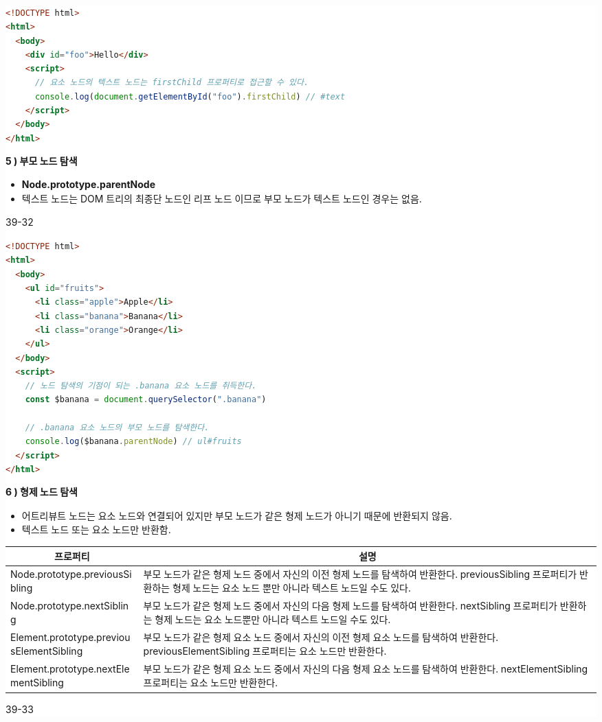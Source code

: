```html
<!DOCTYPE html>
<html>
  <body>
    <div id="foo">Hello</div>
    <script>
      // 요소 노드의 텍스트 노드는 firstChild 프로퍼티로 접근할 수 있다.
      console.log(document.getElementById("foo").firstChild) // #text
    </script>
  </body>
</html>
```

**5 ) 부모 노드 탐색**

- **Node.prototype.parentNode**
- 텍스트 노드는 DOM 트리의 최종단 노드인 리프 노드 이므로 부모 노드가 텍스트 노드인 경우는 없음.

39-32

```html
<!DOCTYPE html>
<html>
  <body>
    <ul id="fruits">
      <li class="apple">Apple</li>
      <li class="banana">Banana</li>
      <li class="orange">Orange</li>
    </ul>
  </body>
  <script>
    // 노드 탐색의 기점이 되는 .banana 요소 노드를 취득한다.
    const $banana = document.querySelector(".banana")

    // .banana 요소 노드의 부모 노드를 탐색한다.
    console.log($banana.parentNode) // ul#fruits
  </script>
</html>
```

**6 ) 형제 노드 탐색**

- 어트리뷰트 노드는 요소 노드와 연결되어 있지만 부모 노드가 같은 형제 노드가 아니기 때문에 반환되지 않음.
- 텍스트 노드 또는 요소 노드만 반환함.

| 프로퍼티                                 | 설명                                                                                                                                                                        |
| ---------------------------------------- | --------------------------------------------------------------------------------------------------------------------------------------------------------------------------- |
| Node.prototype.previousSibling           | 부모 노드가 같은 형제 노드 중에서 자신의 이전 형제 노드를 탐색하여 반환한다. previousSibling 프로퍼티가 반환하는 형제 노드는 요소 노드 뿐만 아니라 텍스트 노드일 수도 있다. |
| Node.prototype.nextSibling               | 부모 노드가 같은 형제 노드 중에서 자신의 다음 형제 노드를 탐색하여 반환한다. nextSibling 프로퍼티가 반환하는 형제 노드는 요소 노드뿐만 아니라 텍스트 노드일 수도 있다.      |
| Element.prototype.previousElementSibling | 부모 노드가 같은 형제 요소 노드 중에서 자신의 이전 형제 요소 노드를 탐색하여 반환한다. previousElementSibling 프로퍼티는 요소 노드만 반환한다.                              |
| Element.prototype.nextElementSibling     | 부모 노드가 같은 형제 요소 노드 중에서 자신의 다음 형제 요소 노드를 탐색하여 반환한다. nextElementSibling 프로퍼티는 요소 노드만 반환한다.                                  |

39-33
